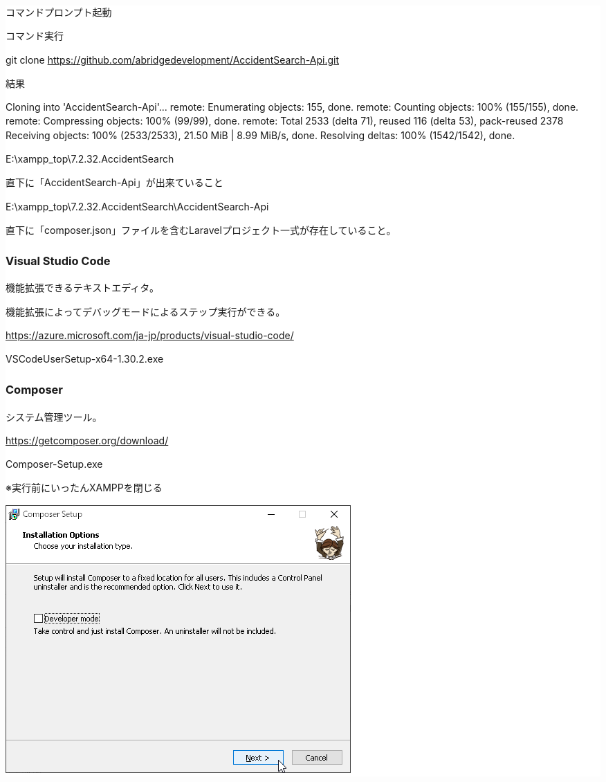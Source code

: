 コマンドプロンプト起動

コマンド実行

git clone https://github.com/abridgedevelopment/AccidentSearch-Api.git

結果

Cloning into 'AccidentSearch-Api'...
remote: Enumerating objects: 155, done.
remote: Counting objects: 100% (155/155), done.
remote: Compressing objects: 100% (99/99), done.
remote: Total 2533 (delta 71), reused 116 (delta 53), pack-reused 2378
Receiving objects: 100% (2533/2533), 21.50 MiB | 8.99 MiB/s, done.
Resolving deltas: 100% (1542/1542), done.



E:\xampp_top\7.2.32.AccidentSearch

直下に「AccidentSearch-Api」が出来ていること

E:\xampp_top\7.2.32.AccidentSearch\AccidentSearch-Api

直下に「composer.json」ファイルを含むLaravelプロジェクト一式が存在していること。



### Visual Studio Code

機能拡張できるテキストエディタ。

機能拡張によってデバッグモードによるステップ実行ができる。

https://azure.microsoft.com/ja-jp/products/visual-studio-code/

VSCodeUserSetup-x64-1.30.2.exe



### Composer

システム管理ツール。



https://getcomposer.org/download/

Composer-Setup.exe

※実行前にいったんXAMPPを閉じる

![2019-10-16 12_38_56-Composer Setup](Laravel%20%E9%96%8B%E7%99%BA%E7%92%B0%E5%A2%83%E6%A7%8B%E7%AF%89%E6%89%8B%E9%A0%86%20%E9%80%94%E4%B8%AD%E3%81%8B%E3%82%89.assets/2019-10-16%2012_38_56-Composer%20Setup.png)
